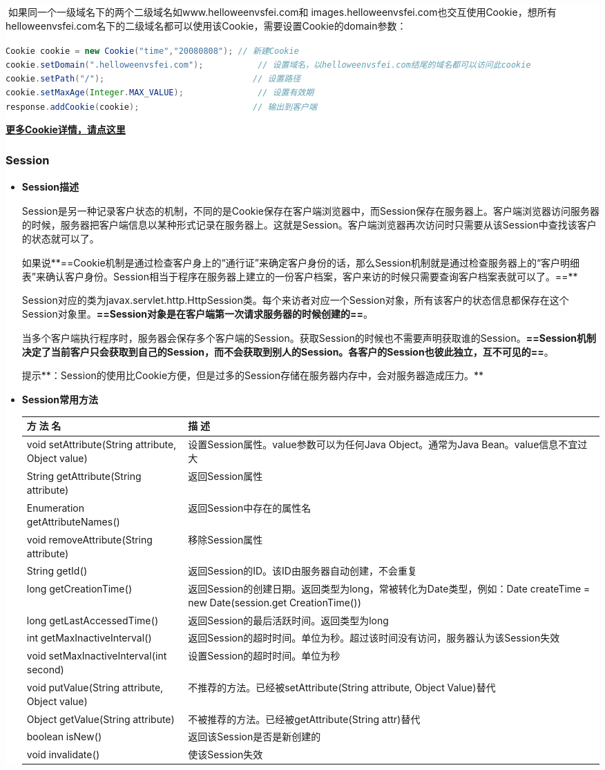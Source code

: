   ​	如果同一个一级域名下的两个二级域名如www.helloweenvsfei.com和 images.helloweenvsfei.com也交互使用Cookie，想所有 helloweenvsfei.com名下的二级域名都可以使用该Cookie，需要设置Cookie的domain参数：

  ```java
  Cookie cookie = new Cookie("time","20080808"); // 新建Cookie
  cookie.setDomain(".helloweenvsfei.com");           // 设置域名，以helloweenvsfei.com结尾的域名都可以访问此cookie
  cookie.setPath("/");                              // 设置路径
  cookie.setMaxAge(Integer.MAX_VALUE);               // 设置有效期
  response.addCookie(cookie);                       // 输出到客户端
  ```

[**更多Cookie详情，请点这里**](https://github.com/Zeb-D/my-review/blob/master/%E7%BD%91%E7%BB%9C%E5%8D%8F%E8%AE%AE/Cookie%E4%B8%8ESession%E6%B7%B1%E5%85%A5%E7%A0%94%E7%A9%B6.md#%E4%BB%80%E4%B9%88%E6%98%AFcookie)



### Session

- **Session描述**

  ​	Session是另一种记录客户状态的机制，不同的是Cookie保存在客户端浏览器中，而Session保存在服务器上。客户端浏览器访问服务器的时候，服务器把客户端信息以某种形式记录在服务器上。这就是Session。客户端浏览器再次访问时只需要从该Session中查找该客户的状态就可以了。

  ​	如果说**==Cookie机制是通过检查客户身上的“通行证”来确定客户身份的话，那么Session机制就是通过检查服务器上的“客户明细表”来确认客户身份。Session相当于程序在服务器上建立的一份客户档案，客户来访的时候只需要查询客户档案表就可以了。==**

  ​	Session对应的类为javax.servlet.http.HttpSession类。每个来访者对应一个Session对象，所有该客户的状态信息都保存在这个Session对象里。**==Session对象是在客户端第一次请求服务器的时候创建的==**。

  ​	当多个客户端执行程序时，服务器会保存多个客户端的Session。获取Session的时候也不需要声明获取谁的Session。**==Session机制决定了当前客户只会获取到自己的Session，而不会获取到别人的Session。各客户的Session也彼此独立，互不可见的==**。

  提示**：Session的使用比Cookie方便，但是过多的Session存储在服务器内存中，会对服务器造成压力。**

  

- **Session常用方法**

  | 方 法 名                                          | 描 述                                                        |
  | ------------------------------------------------- | ------------------------------------------------------------ |
  | void setAttribute(String attribute, Object value) | 设置Session属性。value参数可以为任何Java Object。通常为Java Bean。value信息不宜过大 |
  | String getAttribute(String attribute)             | 返回Session属性                                              |
  | Enumeration getAttributeNames()                   | 返回Session中存在的属性名                                    |
  | void removeAttribute(String attribute)            | 移除Session属性                                              |
  | String getId()                                    | 返回Session的ID。该ID由服务器自动创建，不会重复              |
  | long getCreationTime()                            | 返回Session的创建日期。返回类型为long，常被转化为Date类型，例如：Date createTime = new Date(session.get CreationTime()) |
  | long getLastAccessedTime()                        | 返回Session的最后活跃时间。返回类型为long                    |
  | int getMaxInactiveInterval()                      | 返回Session的超时时间。单位为秒。超过该时间没有访问，服务器认为该Session失效 |
  | void setMaxInactiveInterval(int second)           | 设置Session的超时时间。单位为秒                              |
  | void putValue(String attribute, Object value)     | 不推荐的方法。已经被setAttribute(String attribute, Object Value)替代 |
  | Object getValue(String attribute)                 | 不被推荐的方法。已经被getAttribute(String attr)替代          |
  | boolean isNew()                                   | 返回该Session是否是新创建的                                  |
  | void invalidate()                                 | 使该Session失效                                              |
